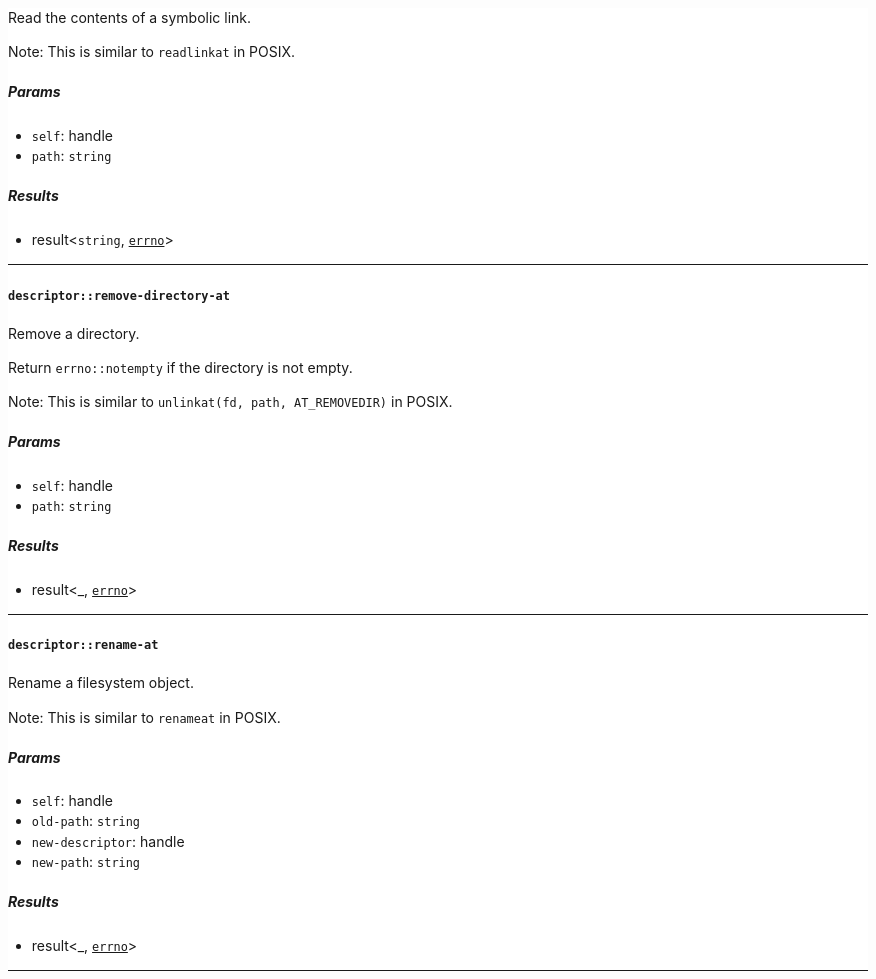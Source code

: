   Read the contents of a symbolic link.
  
  Note: This is similar to `readlinkat` in POSIX.
##### Params

- <a href="#descriptor_readlink_at.self" name="descriptor_readlink_at.self"></a> `self`: handle<descriptor>
- <a href="#descriptor_readlink_at.path" name="descriptor_readlink_at.path"></a> `path`: `string`
##### Results

- result<`string`, [`errno`](#errno)>

----

#### <a href="#descriptor_remove_directory_at" name="descriptor_remove_directory_at"></a> `descriptor::remove-directory-at` 

  Remove a directory.
  
  Return `errno::notempty` if the directory is not empty.
  
  Note: This is similar to `unlinkat(fd, path, AT_REMOVEDIR)` in POSIX.
##### Params

- <a href="#descriptor_remove_directory_at.self" name="descriptor_remove_directory_at.self"></a> `self`: handle<descriptor>
- <a href="#descriptor_remove_directory_at.path" name="descriptor_remove_directory_at.path"></a> `path`: `string`
##### Results

- result<_, [`errno`](#errno)>

----

#### <a href="#descriptor_rename_at" name="descriptor_rename_at"></a> `descriptor::rename-at` 

  Rename a filesystem object.
  
  Note: This is similar to `renameat` in POSIX.
##### Params

- <a href="#descriptor_rename_at.self" name="descriptor_rename_at.self"></a> `self`: handle<descriptor>
- <a href="#descriptor_rename_at.old_path" name="descriptor_rename_at.old_path"></a> `old-path`: `string`
- <a href="#descriptor_rename_at.new_descriptor" name="descriptor_rename_at.new_descriptor"></a> `new-descriptor`: handle<descriptor>
- <a href="#descriptor_rename_at.new_path" name="descriptor_rename_at.new_path"></a> `new-path`: `string`
##### Results

- result<_, [`errno`](#errno)>

----
